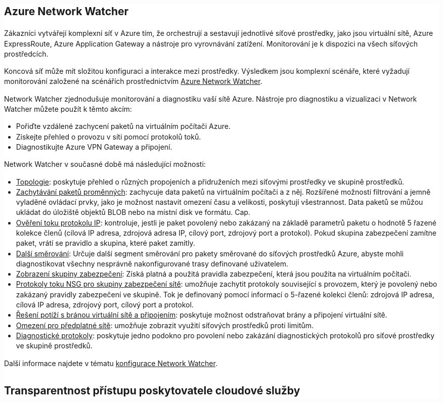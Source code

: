 ## <a name="azure-network-watcher"></a>Azure Network Watcher

Zákazníci vytvářejí komplexní síť v Azure tím, že orchestrují a sestavují jednotlivé síťové prostředky, jako jsou virtuální sítě, Azure ExpressRoute, Azure Application Gateway a nástroje pro vyrovnávání zatížení. Monitorování je k dispozici na všech síťových prostředcích.

Koncová síť může mít složitou konfiguraci a interakce mezi prostředky. Výsledkem jsou komplexní scénáře, které vyžadují monitorování založené na scénářích prostřednictvím [Azure Network Watcher](../../network-watcher/network-watcher-monitoring-overview.md).

Network Watcher zjednodušuje monitorování a diagnostiku vaší sítě Azure. Nástroje pro diagnostiku a vizualizaci v Network Watcher můžete použít k těmto akcím:

- Pořiďte vzdálené zachycení paketů na virtuálním počítači Azure.
- Získejte přehled o provozu v síti pomocí protokolů toků.
- Diagnostikujte Azure VPN Gateway a připojení.

Network Watcher v současné době má následující možnosti:

- [Topologie](../../network-watcher/view-network-topology.md): poskytuje přehled o různých propojeních a přidruženích mezi síťovými prostředky ve skupině prostředků.
- [Zachytávání paketů proměnných](../../network-watcher/network-watcher-packet-capture-overview.md): zachycuje data paketů na virtuálním počítači a z něj. Rozšířené možnosti filtrování a jemně vyladěné ovládací prvky, jako je možnost nastavit omezení času a velikosti, poskytují všestrannost. Data paketů se můžou ukládat do úložiště objektů BLOB nebo na místní disk ve formátu. Cap.
- [Ověření toku protokolu IP](../../network-watcher/network-watcher-ip-flow-verify-overview.md): kontroluje, jestli je paket povolený nebo zakázaný na základě parametrů paketu o hodnotě 5 řazené kolekce členů (cílová IP adresa, zdrojová adresa IP, cílový port, zdrojový port a protokol). Pokud skupina zabezpečení zamítne paket, vrátí se pravidlo a skupina, které paket zamítly.
- [Další směrování](../../network-watcher/network-watcher-next-hop-overview.md): Určuje další segment směrování pro pakety směrované do síťových prostředků Azure, abyste mohli diagnostikovat všechny nesprávně nakonfigurované trasy definované uživatelem.
- [Zobrazení skupiny zabezpečení](../../network-watcher/network-watcher-security-group-view-overview.md): Získá platná a použitá pravidla zabezpečení, která jsou použita na virtuálním počítači.
- [Protokoly toku NSG pro skupiny zabezpečení sítě](../../network-watcher/network-watcher-nsg-flow-logging-overview.md): umožňuje zachytit protokoly související s provozem, který je povolený nebo zakázaný pravidly zabezpečení ve skupině. Tok je definovaný pomocí informací o 5-řazené kolekci členů: zdrojová IP adresa, cílová IP adresa, zdrojový port, cílový port a protokol.
- [Řešení potíží s bránou virtuální sítě a připojením](../../network-watcher/network-watcher-troubleshoot-manage-rest.md): poskytuje možnost odstraňovat brány a připojení virtuální sítě.
- [Omezení pro předplatné sítě](../../network-watcher/network-watcher-monitoring-overview.md): umožňuje zobrazit využití síťových prostředků proti limitům.
- [Diagnostické protokoly](../../network-watcher/network-watcher-monitoring-overview.md): poskytuje jedno podokno pro povolení nebo zakázání diagnostických protokolů pro síťové prostředky ve skupině prostředků.

Další informace najdete v tématu [konfigurace Network Watcher](../../network-watcher/network-watcher-create.md).

## <a name="cloud-service-provider-access-transparency"></a>Transparentnost přístupu poskytovatele cloudové služby
